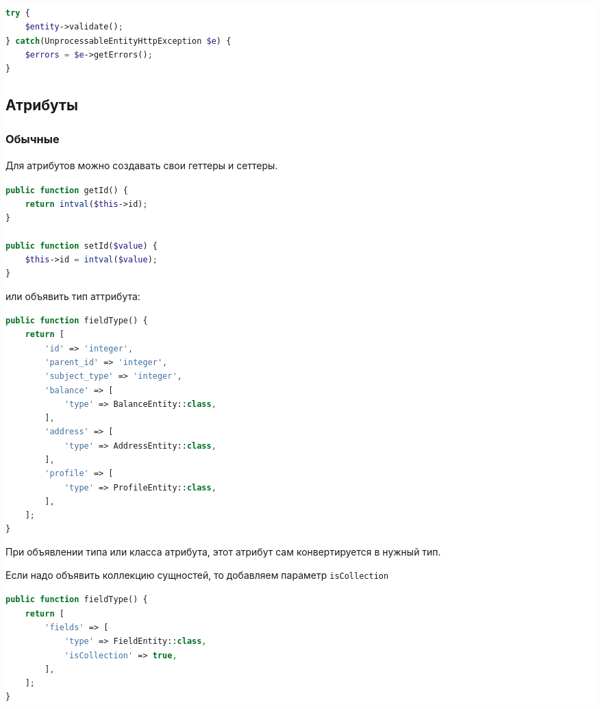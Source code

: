 ```php
try {
    $entity->validate();
} catch(UnprocessableEntityHttpException $e) {
    $errors = $e->getErrors();
}
```

## Атрибуты

### Обычные

Для атрибутов можно создавать свои геттеры и сеттеры.

```php
public function getId() {
	return intval($this->id);
}

public function setId($value) {
	$this->id = intval($value);
}
```

или объявить тип аттрибута:

```php
public function fieldType() {
    return [
        'id' => 'integer',
        'parent_id' => 'integer',
        'subject_type' => 'integer',
        'balance' => [
            'type' => BalanceEntity::class,
        ],
        'address' => [
            'type' => AddressEntity::class,
        ],
        'profile' => [
            'type' => ProfileEntity::class,
        ],
    ];
}
```

При объявлении типа или класса атрибута, этот атрибут сам конвертируется в нужный тип.

Если надо объявить коллекцию сущностей, то добавляем параметр `isCollection`

```php
public function fieldType() {
    return [
        'fields' => [
            'type' => FieldEntity::class,
            'isCollection' => true,
        ],
    ];
}
```

